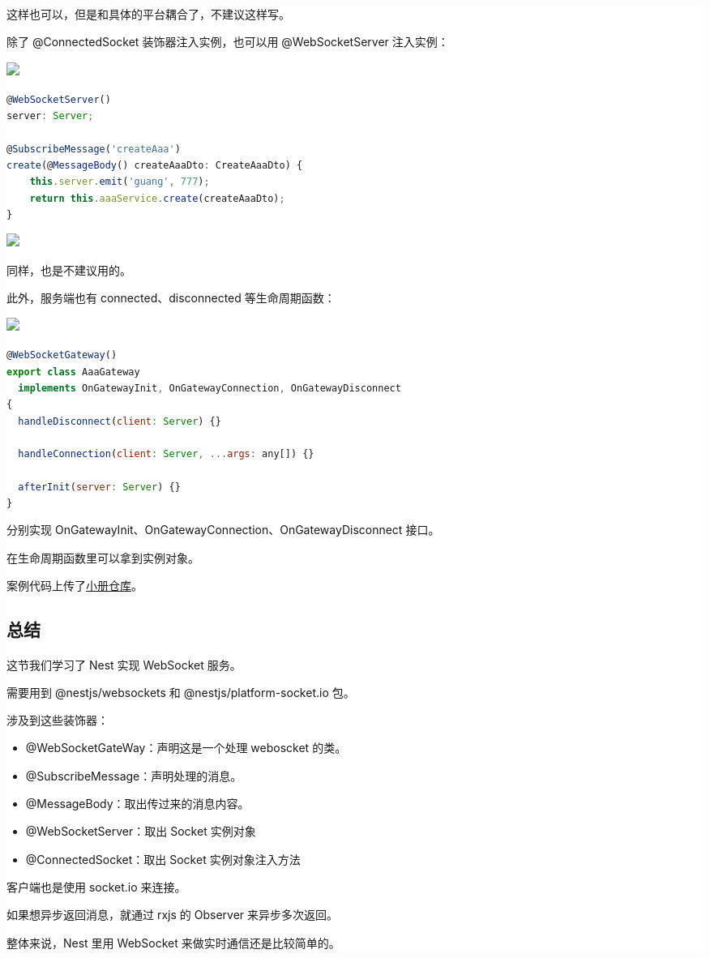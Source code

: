 这样也可以，但是和具体的平台耦合了，不建议这样写。

除了 @ConnectedSocket 装饰器注入实例，也可以用 @WebSocketServer 注入实例：

![](/nestjsCheats/image-5525.jpg)

```javascript
@WebSocketServer()
server: Server;

@SubscribeMessage('createAaa')
create(@MessageBody() createAaaDto: CreateAaaDto) {
    this.server.emit('guang', 777);
    return this.aaaService.create(createAaaDto);
}
```

![](/nestjsCheats/image-5526.jpg)

同样，也是不建议用的。

此外，服务端也有 connected、disconnected 等生命周期函数：

![](/nestjsCheats/image-5527.jpg)

```javascript
@WebSocketGateway()
export class AaaGateway
  implements OnGatewayInit, OnGatewayConnection, OnGatewayDisconnect
{
  handleDisconnect(client: Server) {}

  handleConnection(client: Server, ...args: any[]) {}

  afterInit(server: Server) {}
}
```

分别实现 OnGatewayInit、OnGatewayConnection、OnGatewayDisconnect 接口。

在生命周期函数里可以拿到实例对象。

案例代码上传了[小册仓库](https://github.com/QuarkGluonPlasma/nestjs-course-code/tree/main/nest-websocket)。

## 总结

这节我们学习了 Nest 实现 WebSocket 服务。

需要用到 @nestjs/websockets 和 @nestjs/platform-socket.io 包。

涉及到这些装饰器：

- @WebSocketGateWay：声明这是一个处理 weboscket 的类。

- @SubscribeMessage：声明处理的消息。

- @MessageBody：取出传过来的消息内容。

- @WebSocketServer：取出 Socket 实例对象

- @ConnectedSocket：取出 Socket 实例对象注入方法

客户端也是使用 socket.io 来连接。

如果想异步返回消息，就通过 rxjs 的 Observer 来异步多次返回。

整体来说，Nest 里用 WebSocket 来做实时通信还是比较简单的。
